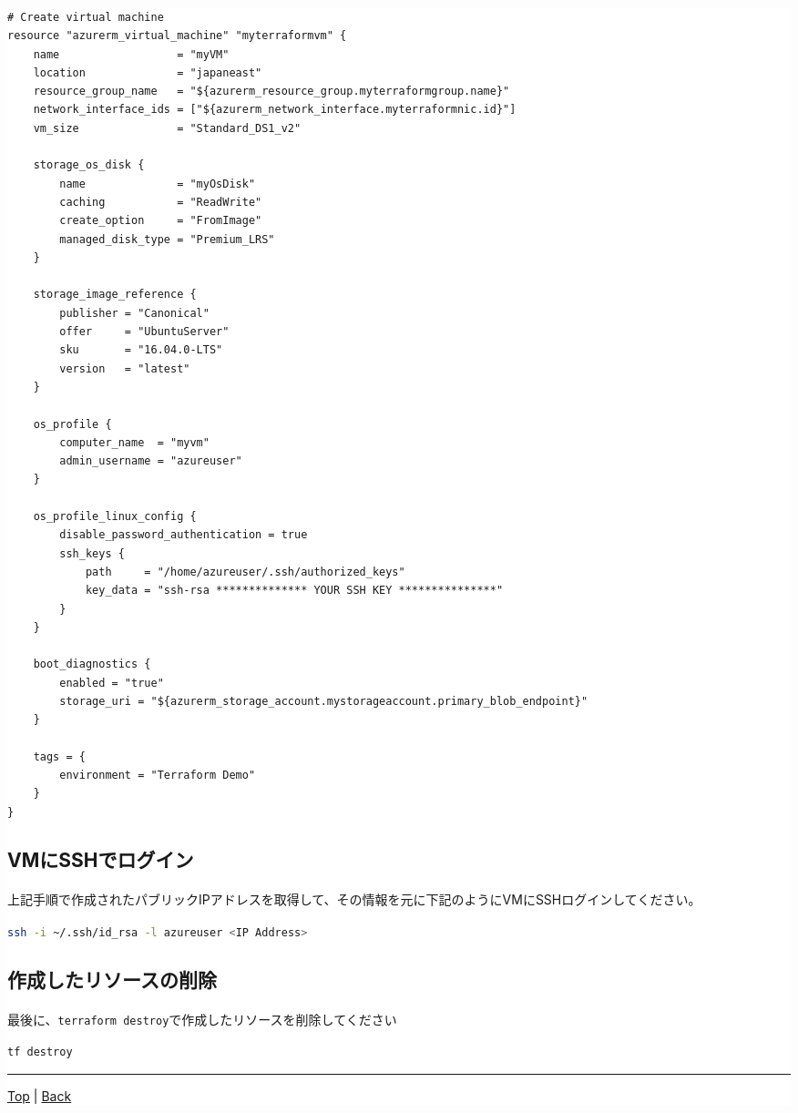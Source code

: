 ```
# Create virtual machine
resource "azurerm_virtual_machine" "myterraformvm" {
    name                  = "myVM"
    location              = "japaneast"
    resource_group_name   = "${azurerm_resource_group.myterraformgroup.name}"
    network_interface_ids = ["${azurerm_network_interface.myterraformnic.id}"]
    vm_size               = "Standard_DS1_v2"

    storage_os_disk {
        name              = "myOsDisk"
        caching           = "ReadWrite"
        create_option     = "FromImage"
        managed_disk_type = "Premium_LRS"
    }

    storage_image_reference {
        publisher = "Canonical"
        offer     = "UbuntuServer"
        sku       = "16.04.0-LTS"
        version   = "latest"
    }

    os_profile {
        computer_name  = "myvm"
        admin_username = "azureuser"
    }

    os_profile_linux_config {
        disable_password_authentication = true
        ssh_keys {
            path     = "/home/azureuser/.ssh/authorized_keys"
            key_data = "ssh-rsa ************** YOUR SSH KEY ***************"
        }
    }

    boot_diagnostics {
        enabled = "true"
        storage_uri = "${azurerm_storage_account.mystorageaccount.primary_blob_endpoint}"
    }

    tags = {
        environment = "Terraform Demo"
    }
}
```


## VMにSSHでログイン 

上記手順で作成されたパブリックIPアドレスを取得して、その情報を元に下記のようにVMにSSHログインしてください。

```bash
ssh -i ~/.ssh/id_rsa -l azureuser <IP Address>
```


## 作成したリソースの削除

最後に、`terraform destroy`で作成したリソースを削除してください
```
tf destroy
```

---
[Top](../../README.md) | [Back](../01-setup-terraform/README.md) 